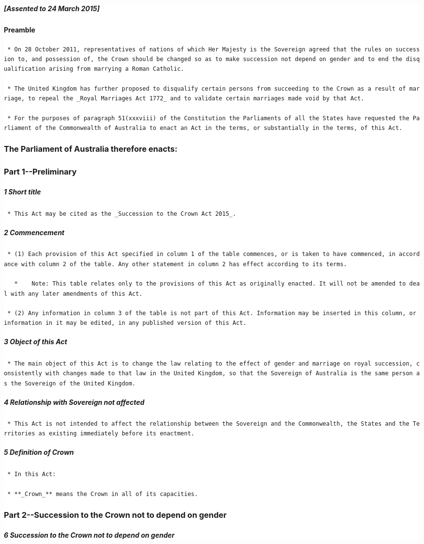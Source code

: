##### [Assented to 24 March 2015]

#### Preamble

     * On 28 October 2011, representatives of nations of which Her Majesty is the Sovereign agreed that the rules on succession to, and possession of, the Crown should be changed so as to make succession not depend on gender and to end the disqualification arising from marrying a Roman Catholic.

     * The United Kingdom has further proposed to disqualify certain persons from succeeding to the Crown as a result of marriage, to repeal the _Royal Marriages Act 1772_ and to validate certain marriages made void by that Act.

     * For the purposes of paragraph 51(xxxviii) of the Constitution the Parliaments of all the States have requested the Parliament of the Commonwealth of Australia to enact an Act in the terms, or substantially in the terms, of this Act.

### The Parliament of Australia therefore enacts: 

### Part 1--Preliminary

##### 1  Short title

     * This Act may be cited as the _Succession to the Crown Act 2015_.

##### 2  Commencement

     * (1) Each provision of this Act specified in column 1 of the table commences, or is taken to have commenced, in accordance with column 2 of the table. Any other statement in column 2 has effect according to its terms.

       *  	Note: This table relates only to the provisions of this Act as originally enacted. It will not be amended to deal with any later amendments of this Act.

     * (2) Any information in column 3 of the table is not part of this Act. Information may be inserted in this column, or information in it may be edited, in any published version of this Act.

##### 3  Object of this Act

     * The main object of this Act is to change the law relating to the effect of gender and marriage on royal succession, consistently with changes made to that law in the United Kingdom, so that the Sovereign of Australia is the same person as the Sovereign of the United Kingdom.

##### 4  Relationship with Sovereign not affected

     * This Act is not intended to affect the relationship between the Sovereign and the Commonwealth, the States and the Territories as existing immediately before its enactment.

##### 5  Definition of Crown

     * In this Act: 

     * **_Crown_** means the Crown in all of its capacities.

### Part 2--Succession to the Crown not to depend on gender

##### 6  Succession to the Crown not to depend on gender
